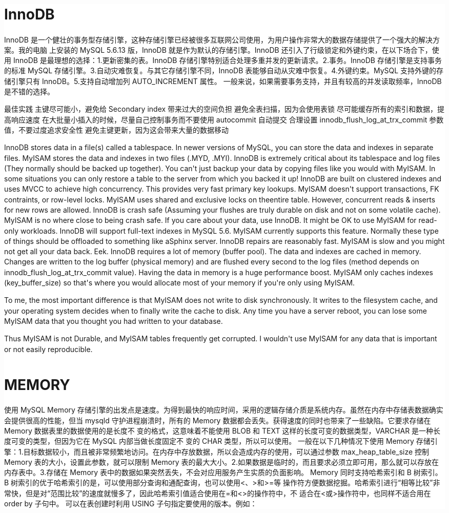 # InnoDB

InnoDB 是一个健壮的事务型存储引擎，这种存储引擎已经被很多互联网公司使用，为用户操作非常大的数据存储提供了一个强大的解决方案。我的电脑 上安装的 MySQL 5.6.13 版，InnoDB 就是作为默认的存储引擎。InnoDB 还引入了行级锁定和外键约束，在以下场合下，使用 InnoDB 是最理想的选择：1.更新密集的表。InnoDB 存储引擎特别适合处理多重并发的更新请求。2.事务。InnoDB 存储引擎是支持事务的标准 MySQL 存储引擎。3.自动灾难恢复。与其它存储引擎不同，InnoDB 表能够自动从灾难中恢复。4.外键约束。MySQL 支持外键的存储引擎只有 InnoDB。5.支持自动增加列 AUTO_INCREMENT 属性。
一般来说，如果需要事务支持，并且有较高的并发读取频率，InnoDB 是不错的选择。

最佳实践
主键尽可能小，避免给 Secondary index 带来过大的空间负担
避免全表扫描，因为会使用表锁
尽可能缓存所有的索引和数据，提高响应速度
在大批量小插入的时候，尽量自己控制事务而不要使用 autocommit 自动提交
合理设置 innodb_flush_log_at_trx_commit 参数值，不要过度追求安全性
避免主键更新，因为这会带来大量的数据移动

InnoDB stores data in a file(s) called a tablespace. In newer versions of MySQL, you can store the data and indexes in separate files. MyISAM stores the data and indexes in two files (.MYD, .MYI). InnoDB is extremely critical about its tablespace and log files (They normally should be backed up together). You can't just backup your data by copying files like you would with MyISAM. In some situations you can only restore a table to the server from which you backed it up!
InnoDB are built on clustered indexes and uses MVCC to achieve high concurrency. This provides very fast primary key lookups. MyISAM doesn't support transactions, FK contraints, or row-level locks. MyISAM uses shared and exclusive locks on theentire table. However, concurrent reads & inserts for new rows are allowed.
InnoDB is crash safe (Assuming your flushes are truly durable on disk and not on some volatile cache). MyISAM is no where close to being crash safe. If you care about your data, use InnoDB. It might be OK to use MyISAM for read-only workloads.
InnoDB will support full-text indexes in MySQL 5.6. MyISAM currently supports this feature. Normally these type of things should be offloaded to something like aSphinx server.
InnoDB repairs are reasonably fast. MyISAM is slow and you might not get all your data back. Eek.
InnoDB requires a lot of memory (buffer pool). The data and indexes are cached in memory. Changes are written to the log buffer (physical memory) and are flushed every second to the log files (method depends on innodb_flush_log_at_trx_commit value). Having the data in memory is a huge performance boost. MyISAM only caches indexes (key_buffer_size) so that's where you would allocate most of your memory if you're only using MyISAM.

To me, the most important difference is that MyISAM does not write to disk synchronously. It writes to the filesystem cache, and your operating system decides when to finally write the cache to disk. Any time you have a server reboot, you can lose some MyISAM data that you thought you had written to your database.

Thus MyISAM is not Durable, and MyISAM tables frequently get corrupted. I wouldn't use MyISAM for any data that is important or not easily reproducible.

# MEMORY

使用 MySQL Memory 存储引擎的出发点是速度。为得到最快的响应时间，采用的逻辑存储介质是系统内存。虽然在内存中存储表数据确实会提供很高的性能，但当 mysqld 守护进程崩溃时，所有的 Memory 数据都会丢失。获得速度的同时也带来了一些缺陷。它要求存储在 Memory 数据表里的数据使用的是长度不 变的格式，这意味着不能使用 BLOB 和 TEXT 这样的长度可变的数据类型，VARCHAR 是一种长度可变的类型，但因为它在 MySQL 内部当做长度固定不 变的 CHAR 类型，所以可以使用。
一般在以下几种情况下使用 Memory 存储引擎：1.目标数据较小，而且被非常频繁地访问。在内存中存放数据，所以会造成内存的使用，可以通过参数 max_heap_table_size 控制 Memory 表的大小，设置此参数，就可以限制 Memory 表的最大大小。2.如果数据是临时的，而且要求必须立即可用，那么就可以存放在内存表中。3.存储在 Memory 表中的数据如果突然丢失，不会对应用服务产生实质的负面影响。
Memory 同时支持哈希索引和 B 树索引。B 树索引的优于哈希索引的是，可以使用部分查询和通配查询，也可以使用<、>和>=等 操作符方便数据挖掘。哈希索引进行“相等比较”非常快，但是对“范围比较”的速度就慢多了，因此哈希索引值适合使用在=和<>的操作符中，不 适合在<或>操作符中，也同样不适合用在 order by 子句中。
可以在表创建时利用 USING 子句指定要使用的版本。例如：
